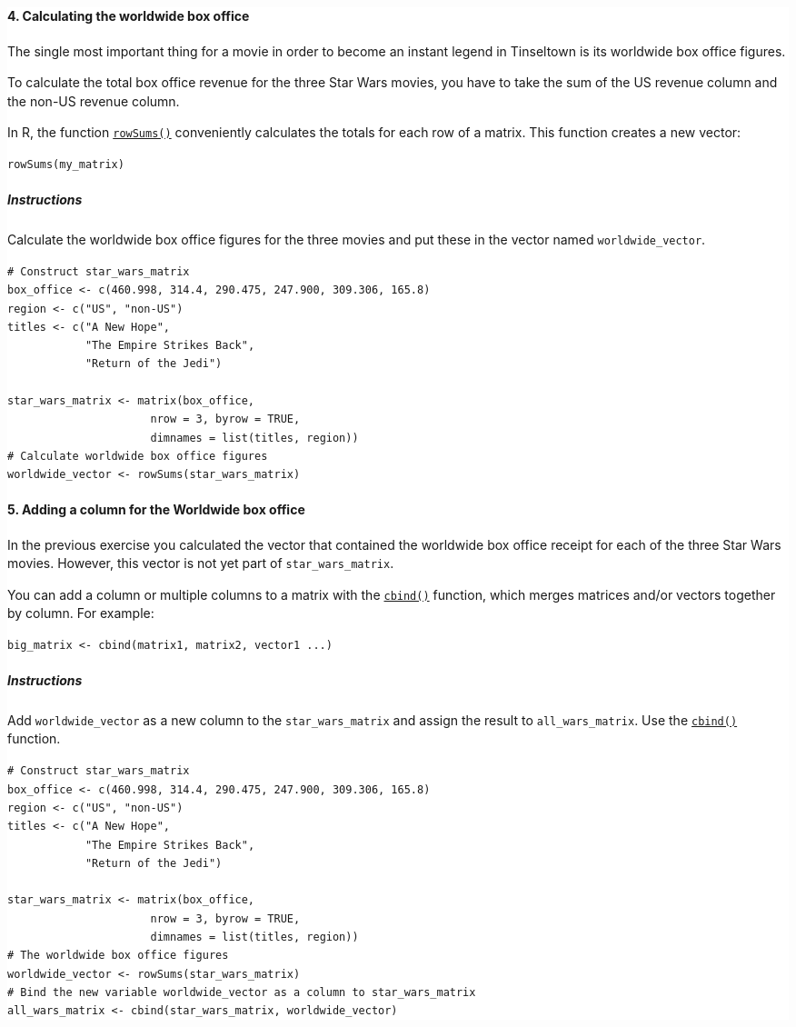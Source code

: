 #### 4. Calculating the worldwide box office
The single most important thing for a movie in order to become an instant legend in Tinseltown is its worldwide box office figures.

To calculate the total box office revenue for the three Star Wars movies, you have to take the sum of the US revenue column and the non-US revenue column.

In R, the function [`rowSums()`](http://www.rdocumentation.org/packages/base/functions/colSums) conveniently calculates the totals for each row of a matrix. This function creates a new vector:

```
rowSums(my_matrix)
```

##### Instructions
Calculate the worldwide box office figures for the three movies and put these in the vector named `worldwide_vector`.

```
# Construct star_wars_matrix
box_office <- c(460.998, 314.4, 290.475, 247.900, 309.306, 165.8)
region <- c("US", "non-US")
titles <- c("A New Hope", 
            "The Empire Strikes Back", 
            "Return of the Jedi")
               
star_wars_matrix <- matrix(box_office, 
                      nrow = 3, byrow = TRUE,
                      dimnames = list(titles, region))
# Calculate worldwide box office figures
worldwide_vector <- rowSums(star_wars_matrix)
```

#### 5. Adding a column for the Worldwide box office
In the previous exercise you calculated the vector that contained the worldwide box office receipt for each of the three Star Wars movies. However, this vector is not yet part of `star_wars_matrix`.

You can add a column or multiple columns to a matrix with the [`cbind()`](http://www.rdocumentation.org/packages/base/functions/cbind) function, which merges matrices and/or vectors together by column. For example:

```
big_matrix <- cbind(matrix1, matrix2, vector1 ...)
```

##### Instructions

Add `worldwide_vector` as a new column to the `star_wars_matrix` and assign the result to `all_wars_matrix`. Use the [`cbind()`](http://www.rdocumentation.org/packages/base/functions/cbind) function.

```
# Construct star_wars_matrix
box_office <- c(460.998, 314.4, 290.475, 247.900, 309.306, 165.8)
region <- c("US", "non-US")
titles <- c("A New Hope", 
            "The Empire Strikes Back", 
            "Return of the Jedi")
               
star_wars_matrix <- matrix(box_office, 
                      nrow = 3, byrow = TRUE,
                      dimnames = list(titles, region))
# The worldwide box office figures
worldwide_vector <- rowSums(star_wars_matrix)
# Bind the new variable worldwide_vector as a column to star_wars_matrix
all_wars_matrix <- cbind(star_wars_matrix, worldwide_vector)
```
